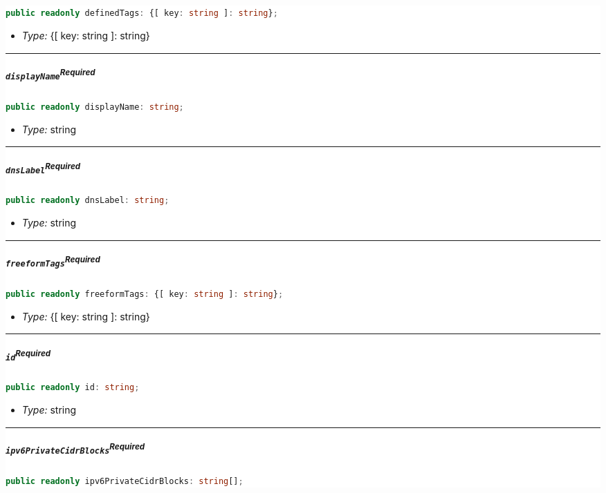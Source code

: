 ```typescript
public readonly definedTags: {[ key: string ]: string};
```

- *Type:* {[ key: string ]: string}

---

##### `displayName`<sup>Required</sup> <a name="displayName" id="rhizo-co-terraform-provider-oci.coreVcn.CoreVcn.property.displayName"></a>

```typescript
public readonly displayName: string;
```

- *Type:* string

---

##### `dnsLabel`<sup>Required</sup> <a name="dnsLabel" id="rhizo-co-terraform-provider-oci.coreVcn.CoreVcn.property.dnsLabel"></a>

```typescript
public readonly dnsLabel: string;
```

- *Type:* string

---

##### `freeformTags`<sup>Required</sup> <a name="freeformTags" id="rhizo-co-terraform-provider-oci.coreVcn.CoreVcn.property.freeformTags"></a>

```typescript
public readonly freeformTags: {[ key: string ]: string};
```

- *Type:* {[ key: string ]: string}

---

##### `id`<sup>Required</sup> <a name="id" id="rhizo-co-terraform-provider-oci.coreVcn.CoreVcn.property.id"></a>

```typescript
public readonly id: string;
```

- *Type:* string

---

##### `ipv6PrivateCidrBlocks`<sup>Required</sup> <a name="ipv6PrivateCidrBlocks" id="rhizo-co-terraform-provider-oci.coreVcn.CoreVcn.property.ipv6PrivateCidrBlocks"></a>

```typescript
public readonly ipv6PrivateCidrBlocks: string[];
```
